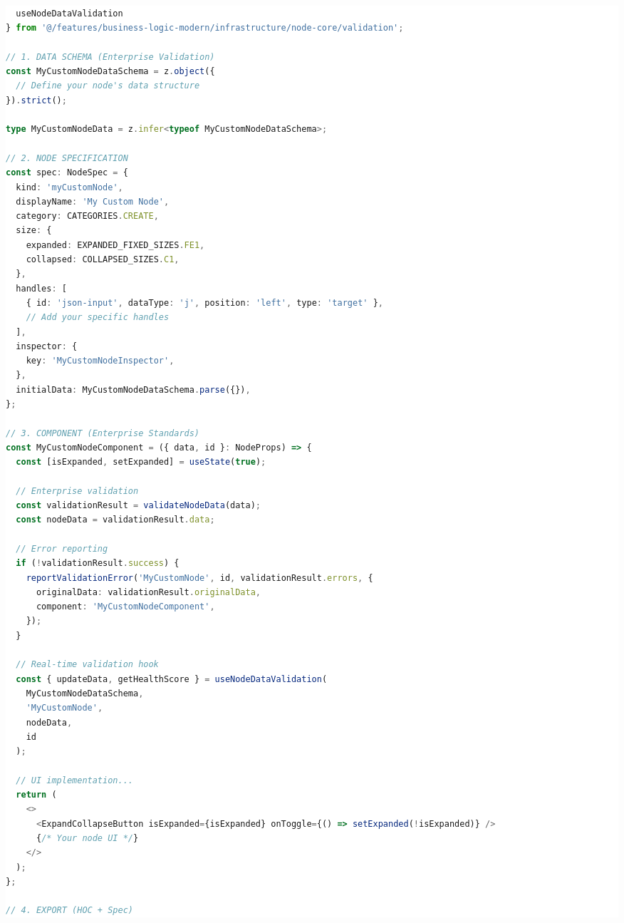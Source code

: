 ```typescript
  useNodeDataValidation 
} from '@/features/business-logic-modern/infrastructure/node-core/validation';

// 1. DATA SCHEMA (Enterprise Validation)
const MyCustomNodeDataSchema = z.object({
  // Define your node's data structure
}).strict();

type MyCustomNodeData = z.infer<typeof MyCustomNodeDataSchema>;

// 2. NODE SPECIFICATION
const spec: NodeSpec = {
  kind: 'myCustomNode',
  displayName: 'My Custom Node',
  category: CATEGORIES.CREATE,
  size: {
    expanded: EXPANDED_FIXED_SIZES.FE1,
    collapsed: COLLAPSED_SIZES.C1,
  },
  handles: [
    { id: 'json-input', dataType: 'j', position: 'left', type: 'target' },
    // Add your specific handles
  ],
  inspector: {
    key: 'MyCustomNodeInspector',
  },
  initialData: MyCustomNodeDataSchema.parse({}),
};

// 3. COMPONENT (Enterprise Standards)
const MyCustomNodeComponent = ({ data, id }: NodeProps) => {
  const [isExpanded, setExpanded] = useState(true);
  
  // Enterprise validation
  const validationResult = validateNodeData(data);
  const nodeData = validationResult.data;
  
  // Error reporting
  if (!validationResult.success) {
    reportValidationError('MyCustomNode', id, validationResult.errors, {
      originalData: validationResult.originalData,
      component: 'MyCustomNodeComponent',
    });
  }

  // Real-time validation hook
  const { updateData, getHealthScore } = useNodeDataValidation(
    MyCustomNodeDataSchema,
    'MyCustomNode',
    nodeData,
    id
  );

  // UI implementation...
  return (
    <>
      <ExpandCollapseButton isExpanded={isExpanded} onToggle={() => setExpanded(!isExpanded)} />
      {/* Your node UI */}
    </>
  );
};

// 4. EXPORT (HOC + Spec)
```